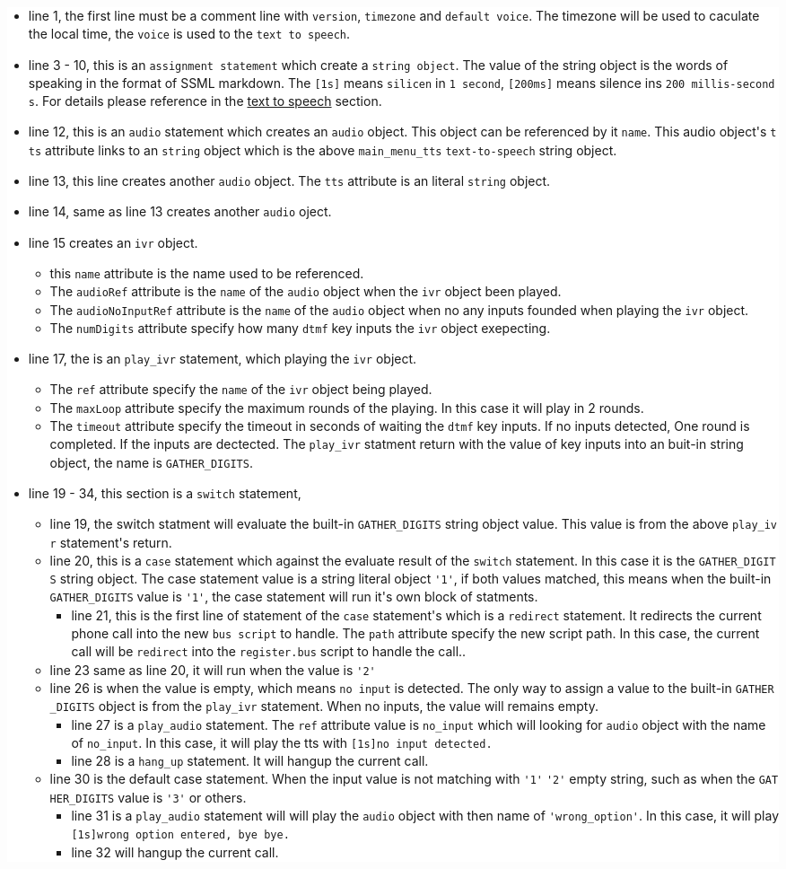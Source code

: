 
 - line 1, the first line must be a comment line with `version`, `timezone` and `default voice`. The timezone will be used to caculate the local time, the `voice` is used to the `text to speech`.
 - line 3 - 10, this is an `assignment statement` which create a `string object`. The value of the string object is the words of speaking in the format of SSML markdown. The `[1s]` means `silicen` in `1 second`, `[200ms]` means silence ins `200 millis-seconds`. For details please reference in the [text to speech](text-to-speech.md) section.
 - line 12,  this is an `audio` statement which creates an `audio` object. This object can be referenced by it `name`. This audio object's `tts` attribute links to an `string` object which is the above `main_menu_tts` `text-to-speech` string object.
 - line 13, this line creates another `audio` object. The `tts` attribute is an literal `string` object.
 - line 14, same as line 13 creates another `audio` oject.
 - line 15 creates an `ivr` object.
    -  this `name` attribute is the name used to be referenced. 
    - The `audioRef` attribute is the `name` of the `audio` object when the `ivr` object been played. 
    - The `audioNoInputRef` attribute is the `name` of the `audio` object when no any inputs founded when playing the `ivr` object.
    - The `numDigits` attribute specify how many `dtmf` key inputs the `ivr` object exepecting.

 - line 17, the is an `play_ivr` statement, which playing the `ivr` object.
    - The `ref` attribute specify the `name` of the `ivr` object being played.
    - The `maxLoop` attribute specify the maximum rounds of the playing. In this case it will play in 2 rounds.
    - The `timeout` attribute specify the timeout in seconds of waiting the `dtmf` key inputs. If no inputs detected, One round is completed. If the inputs are dectected. The `play_ivr` statment return with the value of key inputs into an buit-in string object, the name is `GATHER_DIGITS`. 
- line 19 - 34, this section is a `switch` statement,
    - line 19, the switch statment will evaluate the built-in `GATHER_DIGITS` string object value. This value is from the above `play_ivr` statement's return.
    - line 20, this is a `case` statement which against the evaluate result of the `switch` statement. In this case it is the `GATHER_DIGITS` string object. The case statement value is a string literal object `'1'`, if both values matched, this means when the built-in `GATHER_DIGITS` value is `'1'`,  the case statement will run it's own block of statments.
        - line 21, this is the first line of statement of the `case` statement's which is a `redirect` statement. It redirects the current phone call into the new `bus script` to handle. The `path` attribute specify the new script path. In this case, the current call will be `redirect` into the `register.bus` script to handle the call..
    - line 23 same as line 20, it will run when the value is `'2'`
    - line 26 is when the value is empty, which means `no input` is detected. The only way to assign a value to the built-in `GATHER_DIGITS` object is from the `play_ivr` statement. When no inputs, the value will remains empty.
        - line 27 is a `play_audio` statement.  The `ref` attribute value is `no_input` which will looking for `audio` object with the name of `no_input`. In this case, it will  play the tts with `[1s]no input detected.`
        - line 28 is a `hang_up` statement. It will hangup the current call.
    - line 30 is the default case statement. When the input value is not matching with `'1'` `'2'` empty string, such as when the `GATHER_DIGITS` value is `'3'` or others.
        - line 31 is a `play_audio` statement will will play the `audio` object with then name of `'wrong_option'`. In this case, it  will play `[1s]wrong option entered, bye bye.`
        - line 32 will hangup the current call.
